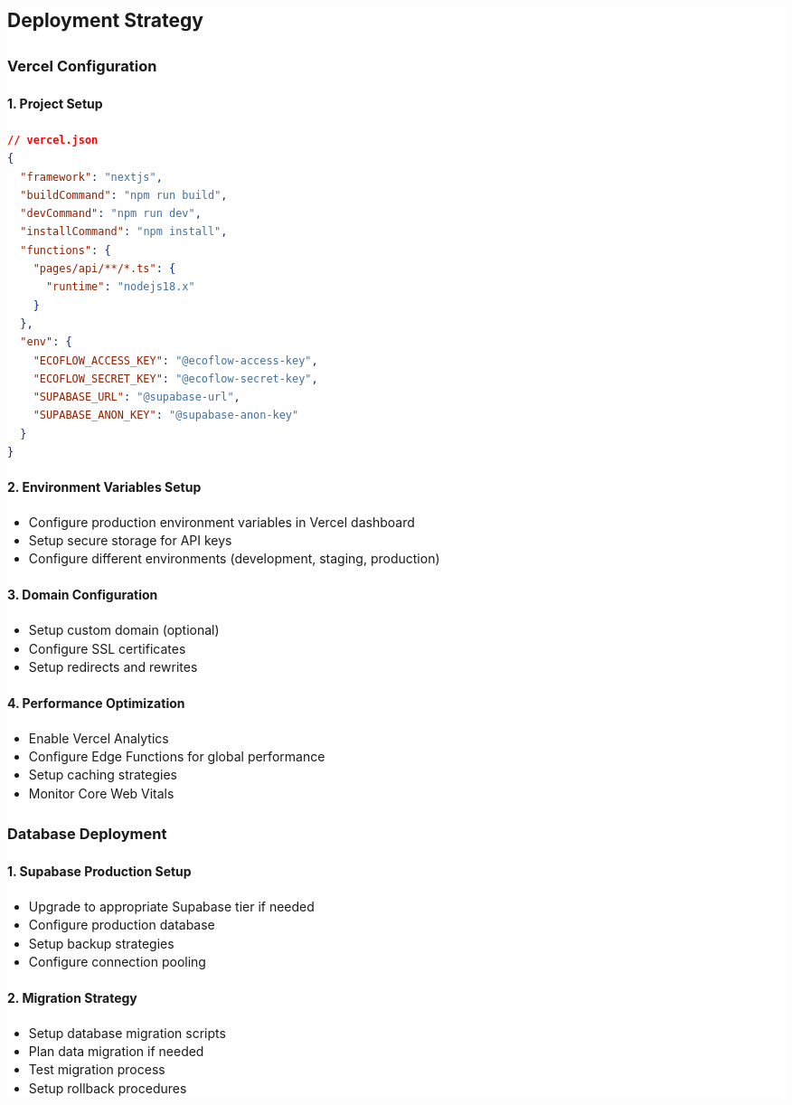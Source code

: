 ## Deployment Strategy

### Vercel Configuration

#### 1. Project Setup
```json
// vercel.json
{
  "framework": "nextjs",
  "buildCommand": "npm run build",
  "devCommand": "npm run dev",
  "installCommand": "npm install",
  "functions": {
    "pages/api/**/*.ts": {
      "runtime": "nodejs18.x"
    }
  },
  "env": {
    "ECOFLOW_ACCESS_KEY": "@ecoflow-access-key",
    "ECOFLOW_SECRET_KEY": "@ecoflow-secret-key",
    "SUPABASE_URL": "@supabase-url",
    "SUPABASE_ANON_KEY": "@supabase-anon-key"
  }
}
```

#### 2. Environment Variables Setup
- Configure production environment variables in Vercel dashboard
- Setup secure storage for API keys
- Configure different environments (development, staging, production)

#### 3. Domain Configuration
- Setup custom domain (optional)
- Configure SSL certificates
- Setup redirects and rewrites

#### 4. Performance Optimization
- Enable Vercel Analytics
- Configure Edge Functions for global performance
- Setup caching strategies
- Monitor Core Web Vitals

### Database Deployment

#### 1. Supabase Production Setup
- Upgrade to appropriate Supabase tier if needed
- Configure production database
- Setup backup strategies
- Configure connection pooling

#### 2. Migration Strategy
- Setup database migration scripts
- Plan data migration if needed
- Test migration process
- Setup rollback procedures
